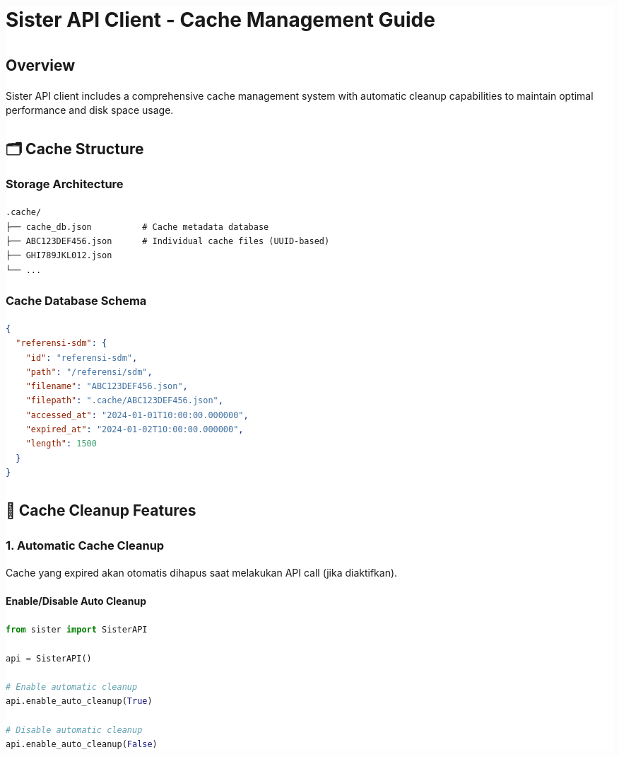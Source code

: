 # Sister API Client - Cache Management Guide

## Overview
Sister API client includes a comprehensive cache management system with automatic cleanup capabilities to maintain optimal performance and disk space usage.

## 🗂️ Cache Structure

### Storage Architecture
```
.cache/
├── cache_db.json          # Cache metadata database
├── ABC123DEF456.json      # Individual cache files (UUID-based)
├── GHI789JKL012.json
└── ...
```

### Cache Database Schema
```json
{
  "referensi-sdm": {
    "id": "referensi-sdm",
    "path": "/referensi/sdm",
    "filename": "ABC123DEF456.json",
    "filepath": ".cache/ABC123DEF456.json",
    "accessed_at": "2024-01-01T10:00:00.000000",
    "expired_at": "2024-01-02T10:00:00.000000",
    "length": 1500
  }
}
```

## 🧹 Cache Cleanup Features

### 1. Automatic Cache Cleanup
Cache yang expired akan otomatis dihapus saat melakukan API call (jika diaktifkan).

#### Enable/Disable Auto Cleanup
```python
from sister import SisterAPI

api = SisterAPI()

# Enable automatic cleanup
api.enable_auto_cleanup(True)

# Disable automatic cleanup
api.enable_auto_cleanup(False)
```
